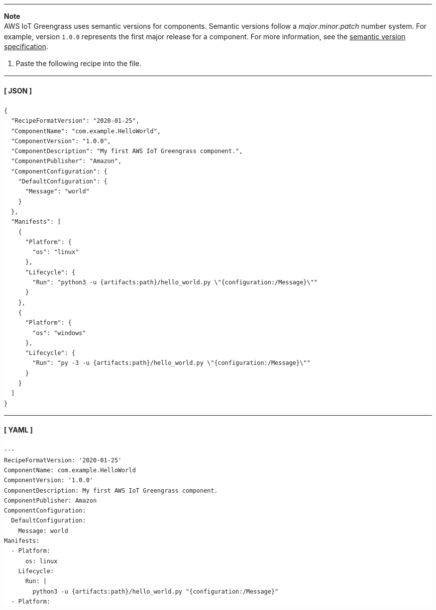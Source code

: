 ------
**Note**  
<a name="semver-para"></a>AWS IoT Greengrass uses semantic versions for components\. Semantic versions follow a *major*\.*minor*\.*patch* number system\. For example, version `1.0.0` represents the first major release for a component\. For more information, see the [semantic version specification](https://semver.org/)\.

1. Paste the following recipe into the file\.

------
#### [ JSON ]

   ```
   {
     "RecipeFormatVersion": "2020-01-25",
     "ComponentName": "com.example.HelloWorld",
     "ComponentVersion": "1.0.0",
     "ComponentDescription": "My first AWS IoT Greengrass component.",
     "ComponentPublisher": "Amazon",
     "ComponentConfiguration": {
       "DefaultConfiguration": {
         "Message": "world"
       }
     },
     "Manifests": [
       {
         "Platform": {
           "os": "linux"
         },
         "Lifecycle": {
           "Run": "python3 -u {artifacts:path}/hello_world.py \"{configuration:/Message}\""
         }
       },
       {
         "Platform": {
           "os": "windows"
         },
         "Lifecycle": {
           "Run": "py -3 -u {artifacts:path}/hello_world.py \"{configuration:/Message}\""
         }
       }
     ]
   }
   ```

------
#### [ YAML ]

   ```
   ---
   RecipeFormatVersion: '2020-01-25'
   ComponentName: com.example.HelloWorld
   ComponentVersion: '1.0.0'
   ComponentDescription: My first AWS IoT Greengrass component.
   ComponentPublisher: Amazon
   ComponentConfiguration:
     DefaultConfiguration:
       Message: world
   Manifests:
     - Platform:
         os: linux
       Lifecycle:
         Run: |
           python3 -u {artifacts:path}/hello_world.py "{configuration:/Message}"
     - Platform:
   ```